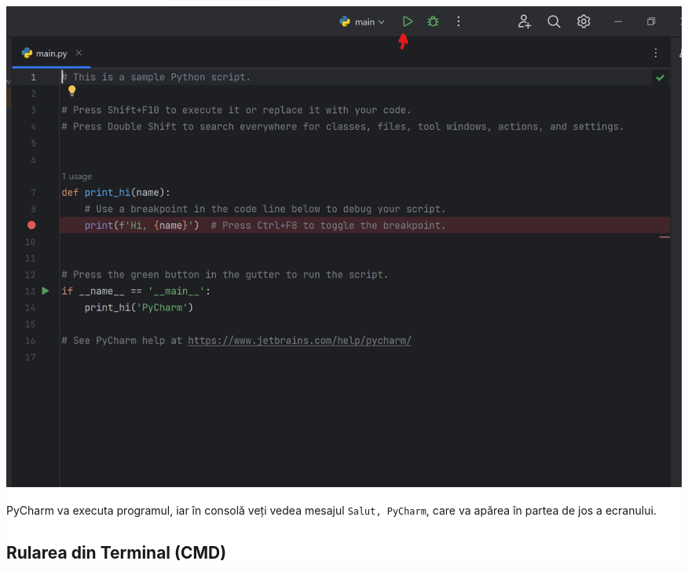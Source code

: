 ![](media/20230528141402.png)

PyCharm va executa programul, iar în consolă veți vedea mesajul `Salut, PyCharm`, care va apărea în partea de jos a
ecranului.

## Rularea din Terminal (CMD)
